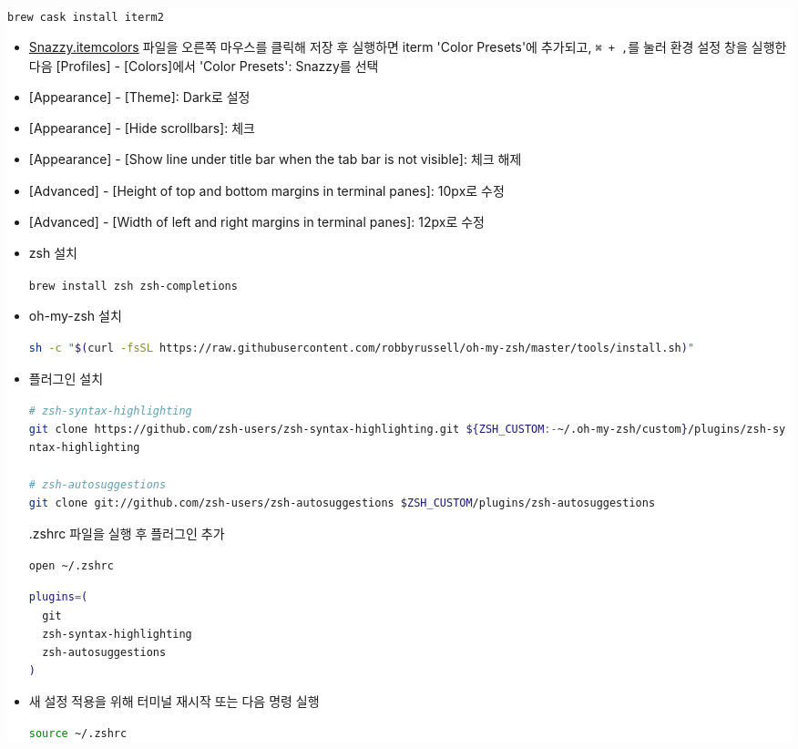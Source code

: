   ```bash
  brew cask install iterm2
  ```

- [Snazzy.itemcolors](https://raw.githubusercontent.com/sindresorhus/iterm2-snazzy/master/Snazzy.itermcolors) 파일을 오른쪽 마우스를 클릭해 저장 후 실행하면 iterm 'Color Presets'에 추가되고, `⌘ + ,`를 눌러 환경 설정 창을 실행한 다음 [Profiles] - [Colors]에서  'Color Presets': Snazzy를 선택

- [Appearance] - [Theme]: Dark로 설정

- [Appearance] - [Hide scrollbars]: 체크

- [Appearance] - [Show line under title bar when the tab bar is not visible]: 체크 해제

- [Advanced] - [Height of top and bottom margins in terminal panes]: 10px로 수정

- [Advanced] - [Width of left and right margins in terminal panes]: 12px로 수정

- zsh 설치

  ```bash
  brew install zsh zsh-completions
  ```

- oh-my-zsh 설치

  ```bash
  sh -c "$(curl -fsSL https://raw.githubusercontent.com/robbyrussell/oh-my-zsh/master/tools/install.sh)"
  ```

- 플러그인 설치

  ```bash
  # zsh-syntax-highlighting
  git clone https://github.com/zsh-users/zsh-syntax-highlighting.git ${ZSH_CUSTOM:-~/.oh-my-zsh/custom}/plugins/zsh-syntax-highlighting
  
  # zsh-autosuggestions
  git clone git://github.com/zsh-users/zsh-autosuggestions $ZSH_CUSTOM/plugins/zsh-autosuggestions
  ```

  .zshrc 파일을 실행 후 플러그인 추가

  ```bash
  open ~/.zshrc
  ```

  ```bash
  plugins=(
    git
    zsh-syntax-highlighting
    zsh-autosuggestions
  )
  ```

- 새 설정 적용을 위해 터미널 재시작 또는 다음 명령 실행

  ```bash
  source ~/.zshrc
  ```
